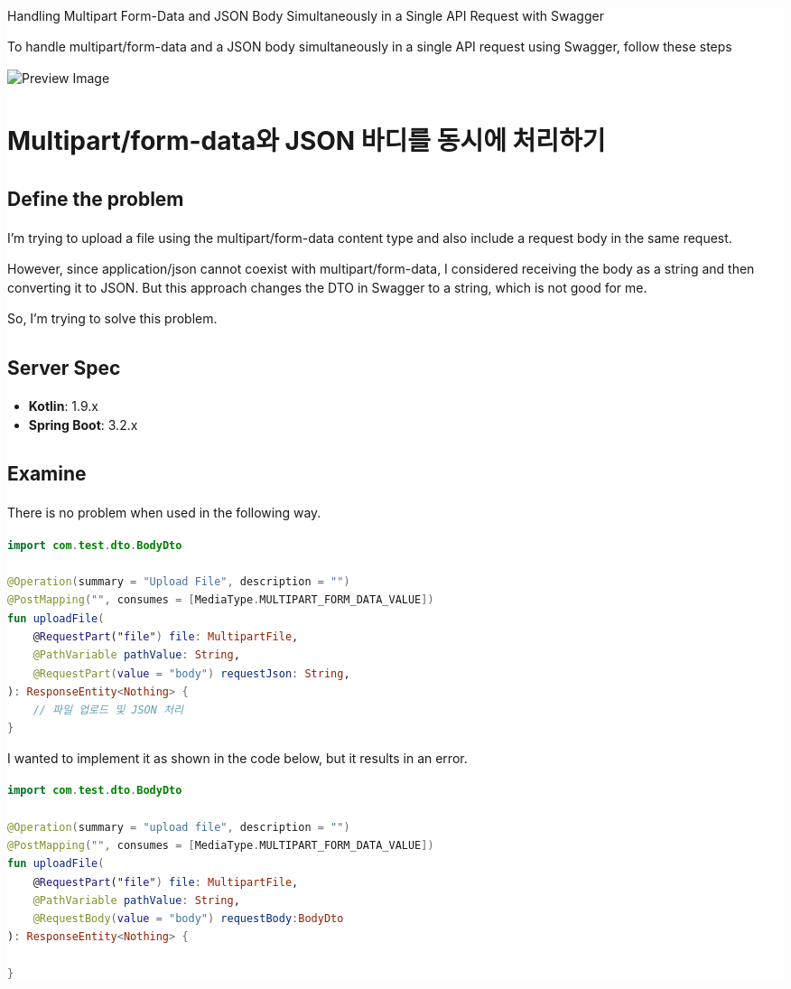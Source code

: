 Handling Multipart Form-Data and JSON Body Simultaneously in a Single API Request with Swagger

To handle multipart/form-data and a JSON body simultaneously in a single API request using Swagger, follow these steps

![Preview Image](${https://helpx.adobe.com/content/dam/help/en/photoshop/using/quick-actions/remove-background-before-qa1.png})

# Multipart/form-data와 JSON 바디를 동시에 처리하기

## Define the problem

I’m trying to upload a file using the multipart/form-data content type and also include a request body in the same request.

However, since application/json cannot coexist with multipart/form-data,
I considered receiving the body as a string and then converting it to JSON. But this approach changes the DTO in Swagger to a string, which is not good for me.

So, I’m trying to solve this problem.

## Server Spec

- **Kotlin**: 1.9.x
- **Spring Boot**: 3.2.x

## Examine

There is no problem when used in the following way.

```kotlin
import com.test.dto.BodyDto

@Operation(summary = "Upload File", description = "")
@PostMapping("", consumes = [MediaType.MULTIPART_FORM_DATA_VALUE])
fun uploadFile(
    @RequestPart("file") file: MultipartFile,
    @PathVariable pathValue: String,
    @RequestPart(value = "body") requestJson: String,
): ResponseEntity<Nothing> {
    // 파일 업로드 및 JSON 처리
}
```

I wanted to implement it as shown in the code below, but it results in an error.

```kotlin
import com.test.dto.BodyDto

@Operation(summary = "upload file", description = "")
@PostMapping("", consumes = [MediaType.MULTIPART_FORM_DATA_VALUE])
fun uploadFile(
    @RequestPart("file") file: MultipartFile,
    @PathVariable pathValue: String,
    @RequestBody(value = "body") requestBody:BodyDto
): ResponseEntity<Nothing> {

}
```
